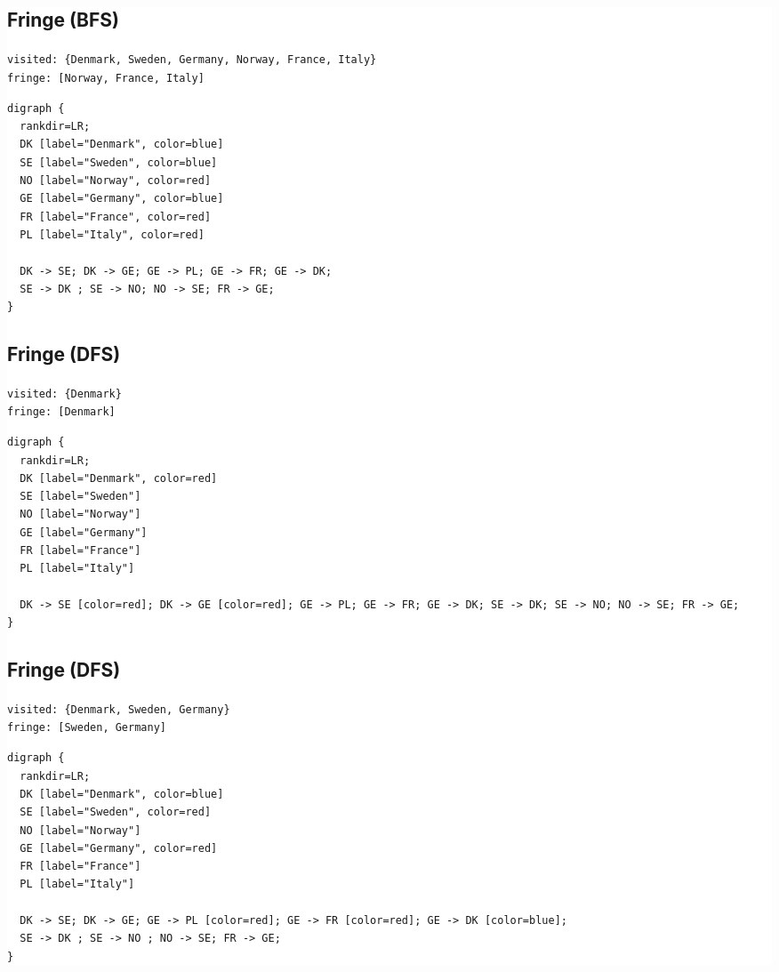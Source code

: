 ## Fringe (BFS) 

```
visited: {Denmark, Sweden, Germany, Norway, France, Italy}
fringe: [Norway, France, Italy]
```

```{.graphviz width=50% .center}
digraph { 
  rankdir=LR;
  DK [label="Denmark", color=blue]
  SE [label="Sweden", color=blue]
  NO [label="Norway", color=red]
  GE [label="Germany", color=blue]
  FR [label="France", color=red]
  PL [label="Italy", color=red]

  DK -> SE; DK -> GE; GE -> PL; GE -> FR; GE -> DK; 
  SE -> DK ; SE -> NO; NO -> SE; FR -> GE;
}
```

## Fringe (DFS)

```
visited: {Denmark}
fringe: [Denmark]
```

```{.graphviz width=50% .center}
digraph { 
  rankdir=LR;
  DK [label="Denmark", color=red]
  SE [label="Sweden"]
  NO [label="Norway"]
  GE [label="Germany"]
  FR [label="France"]
  PL [label="Italy"]

  DK -> SE [color=red]; DK -> GE [color=red]; GE -> PL; GE -> FR; GE -> DK; SE -> DK; SE -> NO; NO -> SE; FR -> GE;
}
```

## Fringe (DFS) 

```
visited: {Denmark, Sweden, Germany}
fringe: [Sweden, Germany]
```

```{.graphviz width=50% .center}
digraph { 
  rankdir=LR;
  DK [label="Denmark", color=blue]
  SE [label="Sweden", color=red]
  NO [label="Norway"]
  GE [label="Germany", color=red]
  FR [label="France"]
  PL [label="Italy"]

  DK -> SE; DK -> GE; GE -> PL [color=red]; GE -> FR [color=red]; GE -> DK [color=blue]; 
  SE -> DK ; SE -> NO ; NO -> SE; FR -> GE;
}
```
